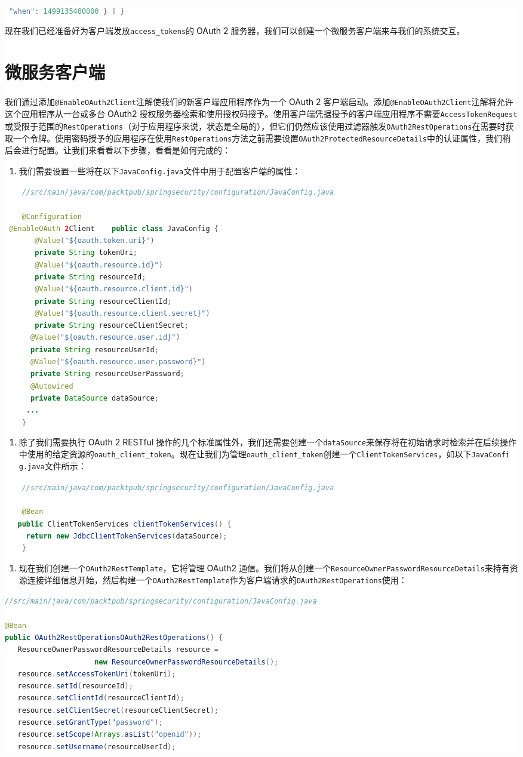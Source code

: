 ```java
 "when": 1499135400000 } ] }
```

现在我们已经准备好为客户端发放`access_tokens`的 OAuth 2 服务器，我们可以创建一个微服务客户端来与我们的系统交互。

# 微服务客户端

我们通过添加`@EnableOAuth2Client`注解使我们的新客户端应用程序作为一个 OAuth 2 客户端启动。添加`@EnableOAuth2Client`注解将允许这个应用程序从一台或多台 OAuth2 授权服务器检索和使用授权码授予。使用客户端凭据授予的客户端应用程序不需要`AccessTokenRequest`或受限于范围的`RestOperations`（对于应用程序来说，状态是全局的），但它们仍然应该使用过滤器触发`OAuth2RestOperations`在需要时获取一个令牌。使用密码授予的应用程序在使用`RestOperations`方法之前需要设置`OAuth2ProtectedResourceDetails`中的认证属性，我们稍后会进行配置。让我们来看看以下步骤，看看是如何完成的：

1.  我们需要设置一些将在以下`JavaConfig.java`文件中用于配置客户端的属性：

```java
    //src/main/java/com/packtpub/springsecurity/configuration/JavaConfig.java

    @Configuration
 @EnableOAuth 2Client    public class JavaConfig {
       @Value("${oauth.token.uri}")
       private String tokenUri;
       @Value("${oauth.resource.id}")
       private String resourceId;
       @Value("${oauth.resource.client.id}")
       private String resourceClientId;
       @Value("${oauth.resource.client.secret}")
       private String resourceClientSecret;
      @Value("${oauth.resource.user.id}")
      private String resourceUserId;
      @Value("${oauth.resource.user.password}")
      private String resourceUserPassword;
      @Autowired
      private DataSource dataSource;
     ...
    }
```

1.  除了我们需要执行 OAuth 2 RESTful 操作的几个标准属性外，我们还需要创建一个`dataSource`来保存将在初始请求时检索并在后续操作中使用的给定资源的`oauth_client_token`。现在让我们为管理`oauth_client_token`创建一个`ClientTokenServices`，如以下`JavaConfig.java`文件所示：

```java
    //src/main/java/com/packtpub/springsecurity/configuration/JavaConfig.java

    @Bean
   public ClientTokenServices clientTokenServices() {
     return new JdbcClientTokenServices(dataSource);
    }
```

1.  现在我们创建一个`OAuth2RestTemplate`，它将管理 OAuth2 通信。我们将从创建一个`ResourceOwnerPasswordResourceDetails`来持有资源连接详细信息开始，然后构建一个`OAuth2RestTemplate`作为客户端请求的`OAuth2RestOperations`使用：

```java
//src/main/java/com/packtpub/springsecurity/configuration/JavaConfig.java

@Bean
public OAuth2RestOperationsOAuth2RestOperations() {
   ResourceOwnerPasswordResourceDetails resource =
                     new ResourceOwnerPasswordResourceDetails();
   resource.setAccessTokenUri(tokenUri);
   resource.setId(resourceId);
   resource.setClientId(resourceClientId);
   resource.setClientSecret(resourceClientSecret);
   resource.setGrantType("password");
   resource.setScope(Arrays.asList("openid"));
   resource.setUsername(resourceUserId);
```